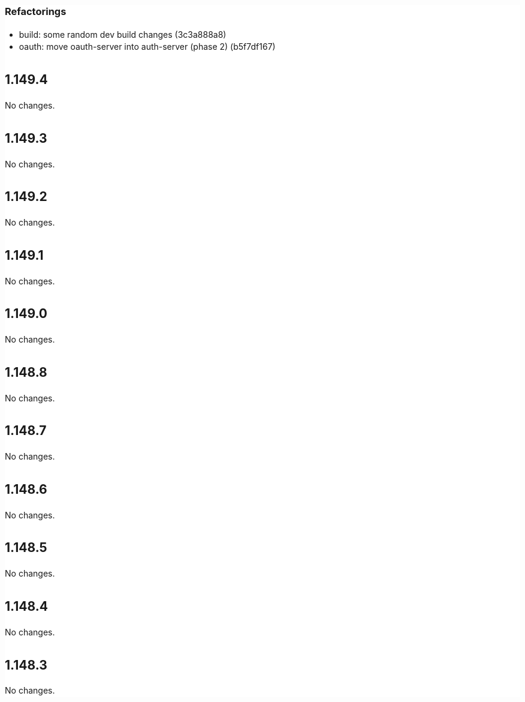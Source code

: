 ### Refactorings

- build: some random dev build changes (3c3a888a8)
- oauth: move oauth-server into auth-server (phase 2) (b5f7df167)

## 1.149.4

No changes.

## 1.149.3

No changes.

## 1.149.2

No changes.

## 1.149.1

No changes.

## 1.149.0

No changes.

## 1.148.8

No changes.

## 1.148.7

No changes.

## 1.148.6

No changes.

## 1.148.5

No changes.

## 1.148.4

No changes.

## 1.148.3

No changes.

